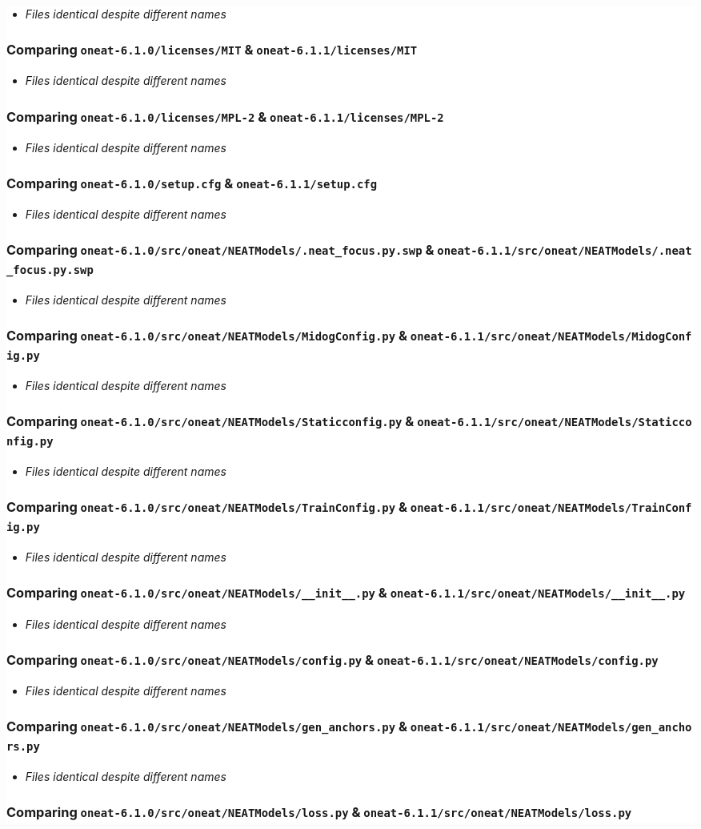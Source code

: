  * *Files identical despite different names*

### Comparing `oneat-6.1.0/licenses/MIT` & `oneat-6.1.1/licenses/MIT`

 * *Files identical despite different names*

### Comparing `oneat-6.1.0/licenses/MPL-2` & `oneat-6.1.1/licenses/MPL-2`

 * *Files identical despite different names*

### Comparing `oneat-6.1.0/setup.cfg` & `oneat-6.1.1/setup.cfg`

 * *Files identical despite different names*

### Comparing `oneat-6.1.0/src/oneat/NEATModels/.neat_focus.py.swp` & `oneat-6.1.1/src/oneat/NEATModels/.neat_focus.py.swp`

 * *Files identical despite different names*

### Comparing `oneat-6.1.0/src/oneat/NEATModels/MidogConfig.py` & `oneat-6.1.1/src/oneat/NEATModels/MidogConfig.py`

 * *Files identical despite different names*

### Comparing `oneat-6.1.0/src/oneat/NEATModels/Staticconfig.py` & `oneat-6.1.1/src/oneat/NEATModels/Staticconfig.py`

 * *Files identical despite different names*

### Comparing `oneat-6.1.0/src/oneat/NEATModels/TrainConfig.py` & `oneat-6.1.1/src/oneat/NEATModels/TrainConfig.py`

 * *Files identical despite different names*

### Comparing `oneat-6.1.0/src/oneat/NEATModels/__init__.py` & `oneat-6.1.1/src/oneat/NEATModels/__init__.py`

 * *Files identical despite different names*

### Comparing `oneat-6.1.0/src/oneat/NEATModels/config.py` & `oneat-6.1.1/src/oneat/NEATModels/config.py`

 * *Files identical despite different names*

### Comparing `oneat-6.1.0/src/oneat/NEATModels/gen_anchors.py` & `oneat-6.1.1/src/oneat/NEATModels/gen_anchors.py`

 * *Files identical despite different names*

### Comparing `oneat-6.1.0/src/oneat/NEATModels/loss.py` & `oneat-6.1.1/src/oneat/NEATModels/loss.py`
